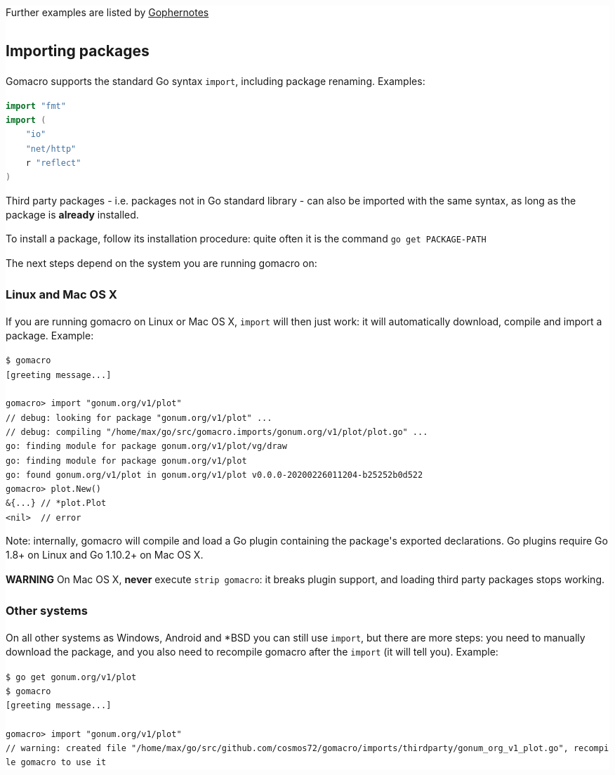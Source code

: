 Further examples are listed by [Gophernotes](https://github.com/gopherdata/gophernotes/#example-notebooks-dowload-and-run-them-locally-follow-the-links-to-view-in-github-or-use-the-jupyter-notebook-viewer)

## Importing packages

Gomacro supports the standard Go syntax `import`, including package renaming. Examples:
```go
import "fmt"
import (
    "io"
    "net/http"
    r "reflect"
)
```
Third party packages - i.e. packages not in Go standard library - can also be imported
with the same syntax, as long as the package is **already** installed.

To install a package, follow its installation procedure: quite often it is the command `go get PACKAGE-PATH`

The next steps depend on the system you are running gomacro on:

### Linux and Mac OS X

If you are running gomacro on Linux or Mac OS X, `import` will then just work:
it will automatically download, compile and import a package. Example:
```
$ gomacro
[greeting message...]

gomacro> import "gonum.org/v1/plot"
// debug: looking for package "gonum.org/v1/plot" ...
// debug: compiling "/home/max/go/src/gomacro.imports/gonum.org/v1/plot/plot.go" ...
go: finding module for package gonum.org/v1/plot/vg/draw
go: finding module for package gonum.org/v1/plot
go: found gonum.org/v1/plot in gonum.org/v1/plot v0.0.0-20200226011204-b25252b0d522
gomacro> plot.New()
&{...} // *plot.Plot
<nil>  // error
```

Note: internally, gomacro will compile and load a Go plugin containing the package's exported declarations.
Go plugins require Go 1.8+ on Linux and Go 1.10.2+ on Mac OS X.

**WARNING** On Mac OS X, **never** execute `strip gomacro`: it breaks plugin support,
            and loading third party packages stops working.


### Other systems

On all other systems as Windows, Android and *BSD you can still use `import`,
but there are more steps: you need to manually download the package,
and you also need to recompile gomacro after the `import` (it will tell you).
Example:
```
$ go get gonum.org/v1/plot
$ gomacro
[greeting message...]

gomacro> import "gonum.org/v1/plot"
// warning: created file "/home/max/go/src/github.com/cosmos72/gomacro/imports/thirdparty/gonum_org_v1_plot.go", recompile gomacro to use it
```
